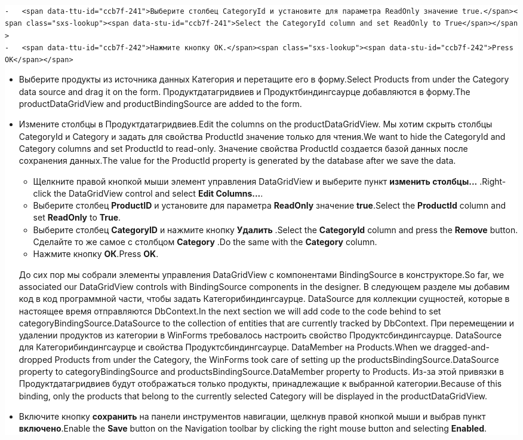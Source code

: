     -   <span data-ttu-id="ccb7f-241">Выберите столбец CategoryId и установите для параметра ReadOnly значение true.</span><span class="sxs-lookup"><span data-stu-id="ccb7f-241">Select the CategoryId column and set ReadOnly to True</span></span>
    -   <span data-ttu-id="ccb7f-242">Нажмите кнопку ОК.</span><span class="sxs-lookup"><span data-stu-id="ccb7f-242">Press OK</span></span>
-   <span data-ttu-id="ccb7f-243">Выберите продукты из источника данных Категория и перетащите его в форму.</span><span class="sxs-lookup"><span data-stu-id="ccb7f-243">Select Products from under the Category data source and drag it on the form.</span></span> <span data-ttu-id="ccb7f-244">Продуктдатагридвиев и Продуктбиндингсаурце добавляются в форму.</span><span class="sxs-lookup"><span data-stu-id="ccb7f-244">The productDataGridView and productBindingSource are added to the form.</span></span>
-   <span data-ttu-id="ccb7f-245">Измените столбцы в Продуктдатагридвиев.</span><span class="sxs-lookup"><span data-stu-id="ccb7f-245">Edit the columns on the productDataGridView.</span></span> <span data-ttu-id="ccb7f-246">Мы хотим скрыть столбцы CategoryId и Category и задать для свойства ProductId значение только для чтения.</span><span class="sxs-lookup"><span data-stu-id="ccb7f-246">We want to hide the CategoryId and Category columns and set ProductId to read-only.</span></span> <span data-ttu-id="ccb7f-247">Значение свойства ProductId создается базой данных после сохранения данных.</span><span class="sxs-lookup"><span data-stu-id="ccb7f-247">The value for the ProductId property is generated by the database after we save the data.</span></span>
    -   <span data-ttu-id="ccb7f-248">Щелкните правой кнопкой мыши элемент управления DataGridView и выберите пункт **изменить столбцы...** .</span><span class="sxs-lookup"><span data-stu-id="ccb7f-248">Right-click the DataGridView control and select **Edit Columns...**.</span></span>
    -   <span data-ttu-id="ccb7f-249">Выберите столбец **ProductID** и установите для параметра **ReadOnly** значение **true**.</span><span class="sxs-lookup"><span data-stu-id="ccb7f-249">Select the **ProductId** column and set **ReadOnly** to **True**.</span></span>
    -   <span data-ttu-id="ccb7f-250">Выберите столбец **CategoryID** и нажмите кнопку **Удалить** .</span><span class="sxs-lookup"><span data-stu-id="ccb7f-250">Select the **CategoryId** column and press the **Remove** button.</span></span> <span data-ttu-id="ccb7f-251">Сделайте то же самое с столбцом **Category** .</span><span class="sxs-lookup"><span data-stu-id="ccb7f-251">Do the same with the **Category** column.</span></span>
    -   <span data-ttu-id="ccb7f-252">Нажмите кнопку **ОК**.</span><span class="sxs-lookup"><span data-stu-id="ccb7f-252">Press **OK**.</span></span>

    <span data-ttu-id="ccb7f-253">До сих пор мы собрали элементы управления DataGridView с компонентами BindingSource в конструкторе.</span><span class="sxs-lookup"><span data-stu-id="ccb7f-253">So far, we associated our DataGridView controls with BindingSource components in the designer.</span></span> <span data-ttu-id="ccb7f-254">В следующем разделе мы добавим код в код программной части, чтобы задать Категорибиндингсаурце. DataSource для коллекции сущностей, которые в настоящее время отправляются DbContext.</span><span class="sxs-lookup"><span data-stu-id="ccb7f-254">In the next section we will add code to the code behind to set categoryBindingSource.DataSource to the collection of entities that are currently tracked by DbContext.</span></span> <span data-ttu-id="ccb7f-255">При перемещении и удалении продуктов из категории в WinForms требовалось настроить свойство Продуктсбиндингсаурце. DataSource для Категорибиндингсаурце и свойства Продуктсбиндингсаурце. DataMember на Products.</span><span class="sxs-lookup"><span data-stu-id="ccb7f-255">When we dragged-and-dropped Products from under the Category, the WinForms took care of setting up the productsBindingSource.DataSource property to categoryBindingSource and productsBindingSource.DataMember property to Products.</span></span> <span data-ttu-id="ccb7f-256">Из-за этой привязки в Продуктдатагридвиев будут отображаться только продукты, принадлежащие к выбранной категории.</span><span class="sxs-lookup"><span data-stu-id="ccb7f-256">Because of this binding, only the products that belong to the currently selected Category will be displayed in the productDataGridView.</span></span>
-   <span data-ttu-id="ccb7f-257">Включите кнопку **сохранить** на панели инструментов навигации, щелкнув правой кнопкой мыши и выбрав пункт **включено**.</span><span class="sxs-lookup"><span data-stu-id="ccb7f-257">Enable the **Save** button on the Navigation toolbar by clicking the right mouse button and selecting **Enabled**.</span></span>
